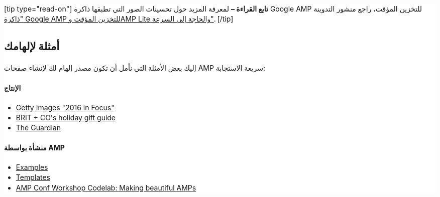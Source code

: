 [tip type="read-on"] **تابع القراءة –** لمعرفة المزيد حول تحسينات الصور التي تطبقها ذاكرة Google AMP للتخزين المؤقت، راجع منشور التدوينة [ "ذاكرة Google AMP للتخزين المؤقت وAMP Lite والحاجة إلى السرعة"](https://developers.googleblog.com/2017/01/google-amp-cache-amp-lite-and-need-for.html). [/tip]

## أمثلة لإلهامك

إليك بعض الأمثلة التي نأمل أن تكون مصدر إلهام لك لإنشاء صفحات AMP سريعة الاستجابة:

#### الإنتاج

- [Getty Images "2016 in Focus" ](http://www.gettyimages.com/2016/)
- [BRIT + CO's holiday gift guide](http://www.brit.co/the-coolest-tech-gadget-holiday-gift-guide/amp/)
- [The Guardian](https://amp.theguardian.com/travel/2017/feb/26/trekking-holidays-in-patagonia)

#### منشأة بواسطة AMP

- [Examples](../../../../documentation/examples/index.html)
- [Templates](../../../../documentation/templates/index.html)
- [AMP Conf Workshop Codelab: Making beautiful AMPs](https://codelabs.developers.google.com/codelabs/amp-beautiful-interactive-canonical)
